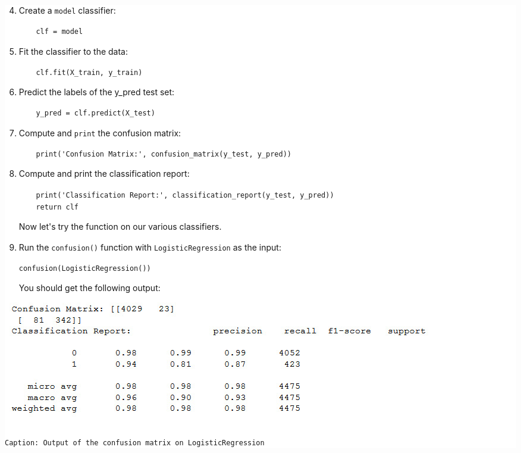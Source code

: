 4.  Create a `model` classifier:

    ```
        clf = model
    ```

5.  Fit the classifier to the data:

    ```
        clf.fit(X_train, y_train)
    ```

6.  Predict the labels of the y\_pred test set:

    ```
        y_pred = clf.predict(X_test)
    ```

7.  Compute and `print` the confusion matrix:

    ```
        print('Confusion Matrix:', confusion_matrix(y_test, y_pred))
    ```

8.  Compute and print the classification report:


    ```
        print('Classification Report:', classification_report(y_test, y_pred))
        return clf
    ```

    Now let\'s try the function on our various classifiers.

9.  Run the `confusion()` function with
    `LogisticRegression` as the input:


    ```
    confusion(LogisticRegression())
    ```

    You should get the following output:

    
![](./images/C13963_11_29.jpg)


    Caption: Output of the confusion matrix on LogisticRegression
